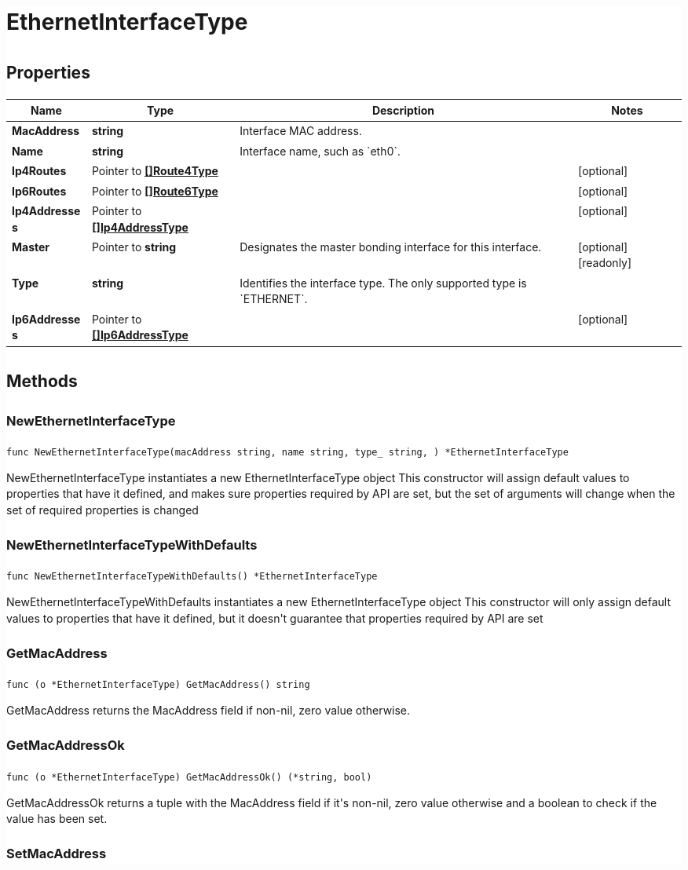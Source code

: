# EthernetInterfaceType

## Properties

Name | Type | Description | Notes
------------ | ------------- | ------------- | -------------
**MacAddress** | **string** | Interface MAC address. | 
**Name** | **string** | Interface name, such as &#x60;eth0&#x60;. | 
**Ip4Routes** | Pointer to [**[]Route4Type**](Route4Type.md) |  | [optional] 
**Ip6Routes** | Pointer to [**[]Route6Type**](Route6Type.md) |  | [optional] 
**Ip4Addresses** | Pointer to [**[]Ip4AddressType**](Ip4AddressType.md) |  | [optional] 
**Master** | Pointer to **string** | Designates the master bonding interface for this interface. | [optional] [readonly] 
**Type** | **string** | Identifies the interface type. The only supported type is &#x60;ETHERNET&#x60;. | 
**Ip6Addresses** | Pointer to [**[]Ip6AddressType**](Ip6AddressType.md) |  | [optional] 

## Methods

### NewEthernetInterfaceType

`func NewEthernetInterfaceType(macAddress string, name string, type_ string, ) *EthernetInterfaceType`

NewEthernetInterfaceType instantiates a new EthernetInterfaceType object
This constructor will assign default values to properties that have it defined,
and makes sure properties required by API are set, but the set of arguments
will change when the set of required properties is changed

### NewEthernetInterfaceTypeWithDefaults

`func NewEthernetInterfaceTypeWithDefaults() *EthernetInterfaceType`

NewEthernetInterfaceTypeWithDefaults instantiates a new EthernetInterfaceType object
This constructor will only assign default values to properties that have it defined,
but it doesn't guarantee that properties required by API are set

### GetMacAddress

`func (o *EthernetInterfaceType) GetMacAddress() string`

GetMacAddress returns the MacAddress field if non-nil, zero value otherwise.

### GetMacAddressOk

`func (o *EthernetInterfaceType) GetMacAddressOk() (*string, bool)`

GetMacAddressOk returns a tuple with the MacAddress field if it's non-nil, zero value otherwise
and a boolean to check if the value has been set.

### SetMacAddress
